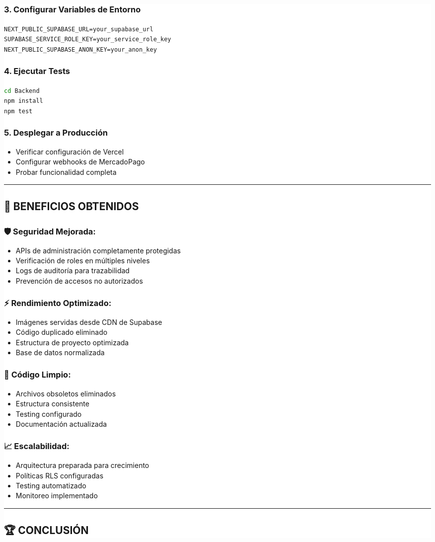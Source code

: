 ### 3. **Configurar Variables de Entorno**
```env
NEXT_PUBLIC_SUPABASE_URL=your_supabase_url
SUPABASE_SERVICE_ROLE_KEY=your_service_role_key
NEXT_PUBLIC_SUPABASE_ANON_KEY=your_anon_key
```

### 4. **Ejecutar Tests**
```bash
cd Backend
npm install
npm test
```

### 5. **Desplegar a Producción**
- Verificar configuración de Vercel
- Configurar webhooks de MercadoPago
- Probar funcionalidad completa

---

## 🎯 BENEFICIOS OBTENIDOS

### 🛡️ **Seguridad Mejorada:**
- APIs de administración completamente protegidas
- Verificación de roles en múltiples niveles
- Logs de auditoría para trazabilidad
- Prevención de accesos no autorizados

### ⚡ **Rendimiento Optimizado:**
- Imágenes servidas desde CDN de Supabase
- Código duplicado eliminado
- Estructura de proyecto optimizada
- Base de datos normalizada

### 🧹 **Código Limpio:**
- Archivos obsoletos eliminados
- Estructura consistente
- Testing configurado
- Documentación actualizada

### 📈 **Escalabilidad:**
- Arquitectura preparada para crecimiento
- Políticas RLS configuradas
- Testing automatizado
- Monitoreo implementado

---

## 🏆 CONCLUSIÓN
